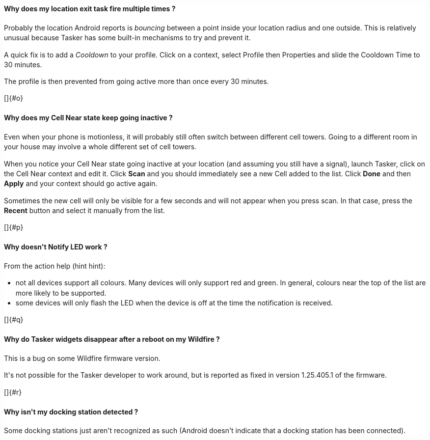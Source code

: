 #### Why does my location exit task fire multiple times ?

Probably the location Android reports is *bouncing* between a point
inside your location radius and one outside. This is relatively unusual
because Tasker has some built-in mechanisms to try and prevent it.

A quick fix is to add a *Cooldown* to your profile. Click on a context,
select Profile then Properties and slide the Cooldown Time to 30
minutes.

The profile is then prevented from going active more than once every 30
minutes.

[]{#o}

#### Why does my Cell Near state keep going inactive ?

Even when your phone is motionless, it will probably still often switch
between different cell towers. Going to a different room in your house
may involve a whole different set of cell towers.

When you notice your Cell Near state going inactive at your location
(and assuming you still have a signal), launch Tasker, click on the Cell
Near context and edit it. Click **Scan** and you should immediately see
a new Cell added to the list. Click **Done** and then **Apply** and your
context should go active again.

Sometimes the new cell will only be visible for a few seconds and will
not appear when you press scan. In that case, press the **Recent**
button and select it manually from the list.

[]{#p}

#### Why doesn\'t Notify LED work ?

From the action help (hint hint):

-   not all devices support all colours. Many devices will only support
    red and green. In general, colours near the top of the list are more
    likely to be supported.
-   some devices will only flash the LED when the device is off at the
    time the notification is received.

[]{#q}

#### Why do Tasker widgets disappear after a reboot on my Wildfire ?

This is a bug on some Wildfire firmware version.

It\'s not possible for the Tasker developer to work around, but is
reported as fixed in version 1.25.405.1 of the firmware.

[]{#r}

#### Why isn\'t my docking station detected ?

Some docking stations just aren\'t recognized as such (Android doesn\'t
indicate that a docking station has been connected).
